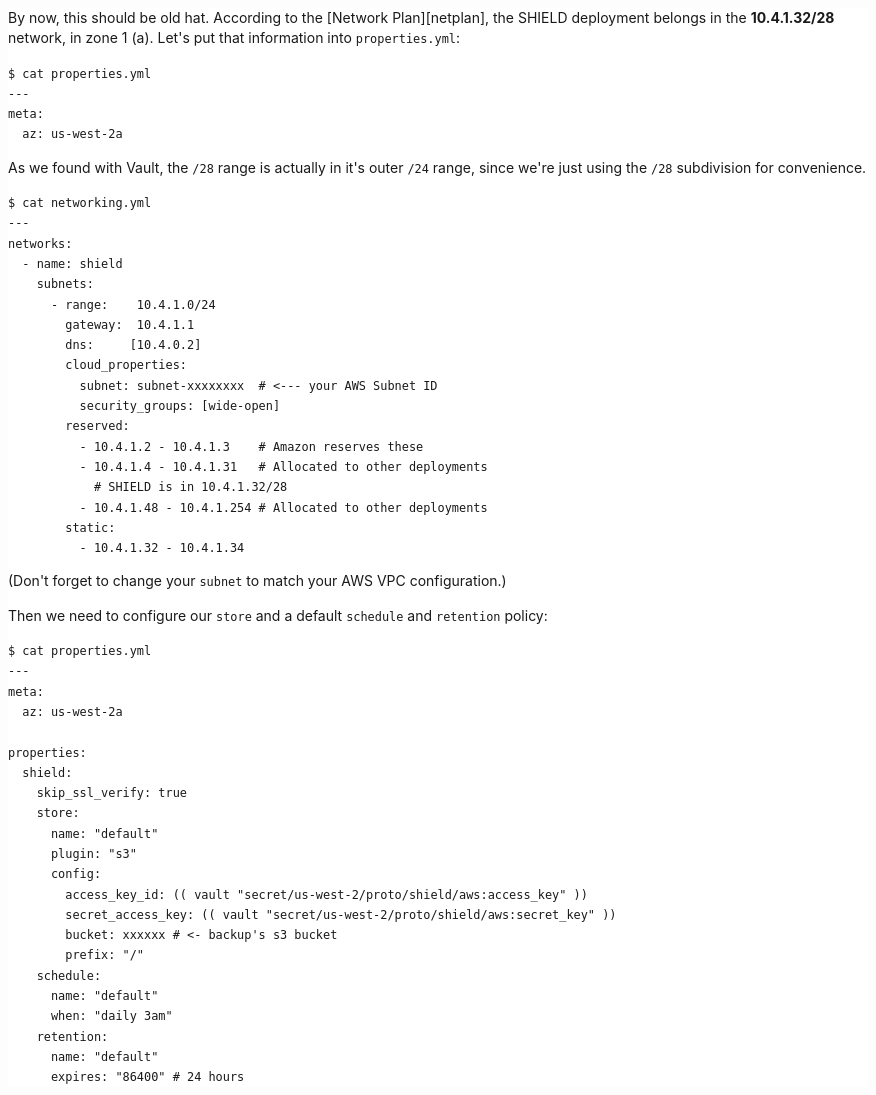 By now, this should be old hat.  According to the [Network
Plan][netplan], the SHIELD deployment belongs in the
**10.4.1.32/28** network, in zone 1 (a).  Let's put that
information into `properties.yml`:

```
$ cat properties.yml
---
meta:
  az: us-west-2a
```

As we found with Vault, the `/28` range is actually in it's outer
`/24` range, since we're just using the `/28` subdivision for
convenience.

```
$ cat networking.yml
---
networks:
  - name: shield
    subnets:
      - range:    10.4.1.0/24
        gateway:  10.4.1.1
        dns:     [10.4.0.2]
        cloud_properties:
          subnet: subnet-xxxxxxxx  # <--- your AWS Subnet ID
          security_groups: [wide-open]
        reserved:
          - 10.4.1.2 - 10.4.1.3    # Amazon reserves these
          - 10.4.1.4 - 10.4.1.31   # Allocated to other deployments
            # SHIELD is in 10.4.1.32/28
          - 10.4.1.48 - 10.4.1.254 # Allocated to other deployments
        static:
          - 10.4.1.32 - 10.4.1.34
```

(Don't forget to change your `subnet` to match your AWS VPC
configuration.)

Then we need to configure our `store` and a default `schedule` and `retention` policy:

```
$ cat properties.yml
---
meta:
  az: us-west-2a

properties:
  shield:
    skip_ssl_verify: true
    store:
      name: "default"
      plugin: "s3"
      config:
        access_key_id: (( vault "secret/us-west-2/proto/shield/aws:access_key" ))
        secret_access_key: (( vault "secret/us-west-2/proto/shield/aws:secret_key" ))
        bucket: xxxxxx # <- backup's s3 bucket
        prefix: "/"
    schedule:
      name: "default"
      when: "daily 3am"
    retention:
      name: "default"
      expires: "86400" # 24 hours
```

